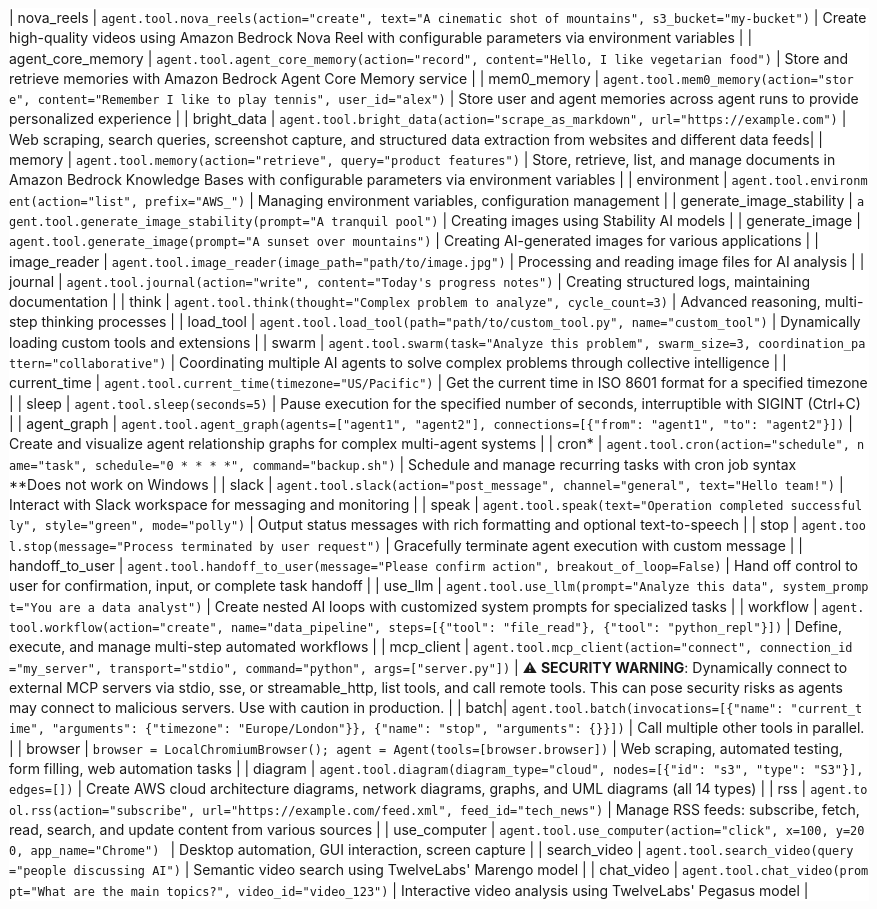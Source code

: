 | nova_reels | `agent.tool.nova_reels(action="create", text="A cinematic shot of mountains", s3_bucket="my-bucket")` | Create high-quality videos using Amazon Bedrock Nova Reel with configurable parameters via environment variables |
| agent_core_memory | `agent.tool.agent_core_memory(action="record", content="Hello, I like vegetarian food")` | Store and retrieve memories with Amazon Bedrock Agent Core Memory service |
| mem0_memory | `agent.tool.mem0_memory(action="store", content="Remember I like to play tennis", user_id="alex")` | Store user and agent memories across agent runs to provide personalized experience |
| bright_data | `agent.tool.bright_data(action="scrape_as_markdown", url="https://example.com")` | Web scraping, search queries, screenshot capture, and structured data extraction from websites and different data feeds|
| memory | `agent.tool.memory(action="retrieve", query="product features")` | Store, retrieve, list, and manage documents in Amazon Bedrock Knowledge Bases with configurable parameters via environment variables |
| environment | `agent.tool.environment(action="list", prefix="AWS_")` | Managing environment variables, configuration management |
| generate_image_stability | `agent.tool.generate_image_stability(prompt="A tranquil pool")` | Creating images using Stability AI models |
| generate_image | `agent.tool.generate_image(prompt="A sunset over mountains")` | Creating AI-generated images for various applications |
| image_reader | `agent.tool.image_reader(image_path="path/to/image.jpg")` | Processing and reading image files for AI analysis |
| journal | `agent.tool.journal(action="write", content="Today's progress notes")` | Creating structured logs, maintaining documentation |
| think | `agent.tool.think(thought="Complex problem to analyze", cycle_count=3)` | Advanced reasoning, multi-step thinking processes |
| load_tool | `agent.tool.load_tool(path="path/to/custom_tool.py", name="custom_tool")` | Dynamically loading custom tools and extensions |
| swarm | `agent.tool.swarm(task="Analyze this problem", swarm_size=3, coordination_pattern="collaborative")` | Coordinating multiple AI agents to solve complex problems through collective intelligence |
| current_time | `agent.tool.current_time(timezone="US/Pacific")` | Get the current time in ISO 8601 format for a specified timezone |
| sleep | `agent.tool.sleep(seconds=5)` | Pause execution for the specified number of seconds, interruptible with SIGINT (Ctrl+C) |
| agent_graph | `agent.tool.agent_graph(agents=["agent1", "agent2"], connections=[{"from": "agent1", "to": "agent2"}])` | Create and visualize agent relationship graphs for complex multi-agent systems |
| cron* | `agent.tool.cron(action="schedule", name="task", schedule="0 * * * *", command="backup.sh")` | Schedule and manage recurring tasks with cron job syntax <br> **Does not work on Windows |
| slack | `agent.tool.slack(action="post_message", channel="general", text="Hello team!")` | Interact with Slack workspace for messaging and monitoring |
| speak | `agent.tool.speak(text="Operation completed successfully", style="green", mode="polly")` | Output status messages with rich formatting and optional text-to-speech |
| stop | `agent.tool.stop(message="Process terminated by user request")` | Gracefully terminate agent execution with custom message |
| handoff_to_user | `agent.tool.handoff_to_user(message="Please confirm action", breakout_of_loop=False)` | Hand off control to user for confirmation, input, or complete task handoff |
| use_llm | `agent.tool.use_llm(prompt="Analyze this data", system_prompt="You are a data analyst")` | Create nested AI loops with customized system prompts for specialized tasks |
| workflow | `agent.tool.workflow(action="create", name="data_pipeline", steps=[{"tool": "file_read"}, {"tool": "python_repl"}])` | Define, execute, and manage multi-step automated workflows |
| mcp_client | `agent.tool.mcp_client(action="connect", connection_id="my_server", transport="stdio", command="python", args=["server.py"])` | ⚠️ **SECURITY WARNING**: Dynamically connect to external MCP servers via stdio, sse, or streamable_http, list tools, and call remote tools. This can pose security risks as agents may connect to malicious servers. Use with caution in production. |
| batch| `agent.tool.batch(invocations=[{"name": "current_time", "arguments": {"timezone": "Europe/London"}}, {"name": "stop", "arguments": {}}])` | Call multiple other tools in parallel. |
| browser | `browser = LocalChromiumBrowser(); agent = Agent(tools=[browser.browser])` | Web scraping, automated testing, form filling, web automation tasks |
| diagram | `agent.tool.diagram(diagram_type="cloud", nodes=[{"id": "s3", "type": "S3"}], edges=[])` | Create AWS cloud architecture diagrams, network diagrams, graphs, and UML diagrams (all 14 types) |
| rss | `agent.tool.rss(action="subscribe", url="https://example.com/feed.xml", feed_id="tech_news")` | Manage RSS feeds: subscribe, fetch, read, search, and update content from various sources |
| use_computer | `agent.tool.use_computer(action="click", x=100, y=200, app_name="Chrome") ` | Desktop automation, GUI interaction, screen capture |
| search_video | `agent.tool.search_video(query="people discussing AI")` | Semantic video search using TwelveLabs' Marengo model |
| chat_video | `agent.tool.chat_video(prompt="What are the main topics?", video_id="video_123")` | Interactive video analysis using TwelveLabs' Pegasus model |
